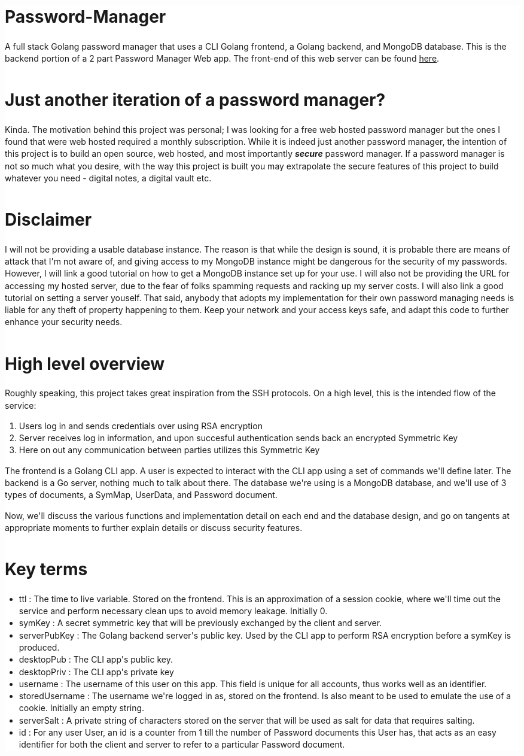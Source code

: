 # Password-Manager
A full stack Golang password manager that uses a CLI Golang frontend, a Golang backend, and MongoDB database. This is the backend portion of a 2 part Password Manager Web app. The front-end of this web server can be found [here](https://github.com/zacharyLYH/Password-Manager-CLI).

# Just another iteration of a password manager? 
Kinda. The motivation behind this project was personal; I was looking for a free web hosted password manager but the ones I found that were web hosted required a monthly subscription. While it is indeed just another password manager, the intention of this project is to build an open source, web hosted, and most importantly ***secure*** password manager. If a password manager is not so much what you desire, with the way this project is built you may extrapolate the secure features of this project to build whatever you need - digital notes, a digital vault etc. 

# Disclaimer
I will not be providing a usable database instance. The reason is that while the design is sound, it is probable there are means of attack that I'm not aware of, and giving access to my MongoDB instance might be dangerous for the security of my passwords. However, I will link a good tutorial on how to get a MongoDB instance set up for your use. I will also not be providing the URL for accessing my hosted server, due to the fear of folks spamming requests and racking up my server costs. I will also link a good tutorial on setting a server youself. That said, anybody that adopts my implementation for their own password managing needs is liable for any theft of property happening to them. Keep your network and your access keys safe, and adapt this code to further enhance your security needs. 

# High level overview 
Roughly speaking, this project takes great inspiration from the SSH protocols. On a high level, this is the intended flow of the service:
1) Users log in and sends credentials over using RSA encryption
2) Server receives log in information, and upon succesful authentication sends back an encrypted Symmetric Key
3) Here on out any communication between parties utilizes this Symmetric Key

The frontend is a Golang CLI app. A user is expected to interact with the CLI app using a set of commands we'll define later. The backend is a Go server, nothing much to talk about there. The database we're using is a MongoDB database, and we'll use of 3 types of documents, a SymMap, UserData, and Password document. 

Now, we'll discuss the various functions and implementation detail on each end and the database design, and go on tangents at appropriate moments to further explain details or discuss security features.

# Key terms
- ttl : The time to live variable. Stored on the frontend. This is an approximation of a session cookie, where we'll time out the service and perform necessary clean ups to avoid memory leakage. Initially 0. 
- symKey : A secret symmetric key that will be previously exchanged by the client and server. 
- serverPubKey : The Golang backend server's public key. Used by the CLI app to perform RSA encryption before a symKey is produced. 
- desktopPub : The CLI app's public key.
- desktopPriv : The CLI app's private key
- username : The username of this user on this app. This field is unique for all accounts, thus works well as an identifier.
- storedUsername : The username we're logged in as, stored on the frontend. Is also meant to be used to emulate the use of a cookie. Initially an empty string. 
- serverSalt : A private string of characters stored on the server that will be used as salt for data that requires salting.
- id : For any user User, an id is a counter from 1 till the number of Password documents this User has, that acts as an easy identifier for both the client and server to refer to a particular Password document. 